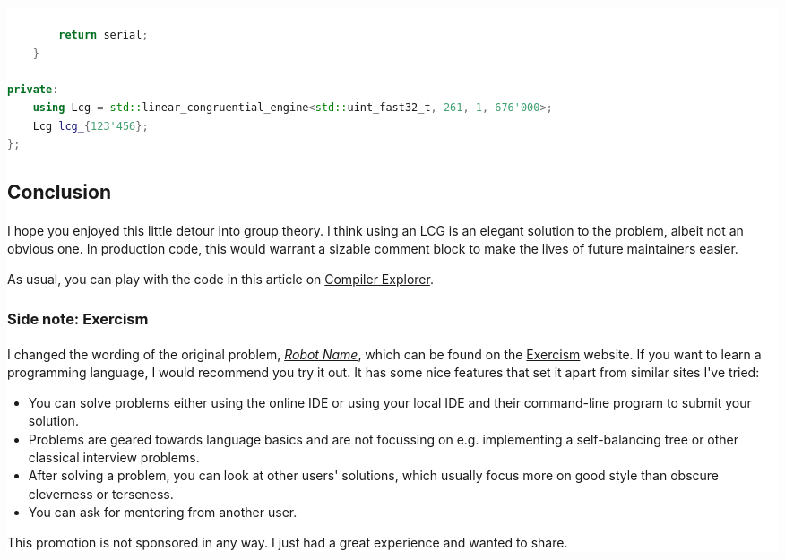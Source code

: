 ```cpp

        return serial;
    }

private:
    using Lcg = std::linear_congruential_engine<std::uint_fast32_t, 261, 1, 676'000>;
    Lcg lcg_{123'456};
};
```

## Conclusion

I hope you enjoyed this little detour into group theory. I think using an LCG is an elegant solution to the problem, albeit not an obvious one. In production code, this would warrant a sizable comment block to make the lives of future maintainers easier.

As usual, you can play with the code in this article on [Compiler Explorer](https://godbolt.org/z/MavxsP6n8).

### Side note: Exercism

I changed the wording of the original problem, [*Robot Name*](https://exercism.org/tracks/cpp/exercises/robot-name), which can be found on the [Exercism](https://exercism.org) website. If you want to learn a programming language, I would recommend you try it out. It has some nice features that set it apart from similar sites I've tried:

- You can solve problems either using the online IDE or using your local IDE and their command-line program to submit your solution.
- Problems are geared towards language basics and are not focussing on e.g. implementing a self-balancing tree or other classical interview problems.
- After solving a problem, you can look at other users' solutions, which usually focus more on good style than obscure cleverness or terseness.
- You can ask for mentoring from another user.

This promotion is not sponsored in any way. I just had a great experience and wanted to share.